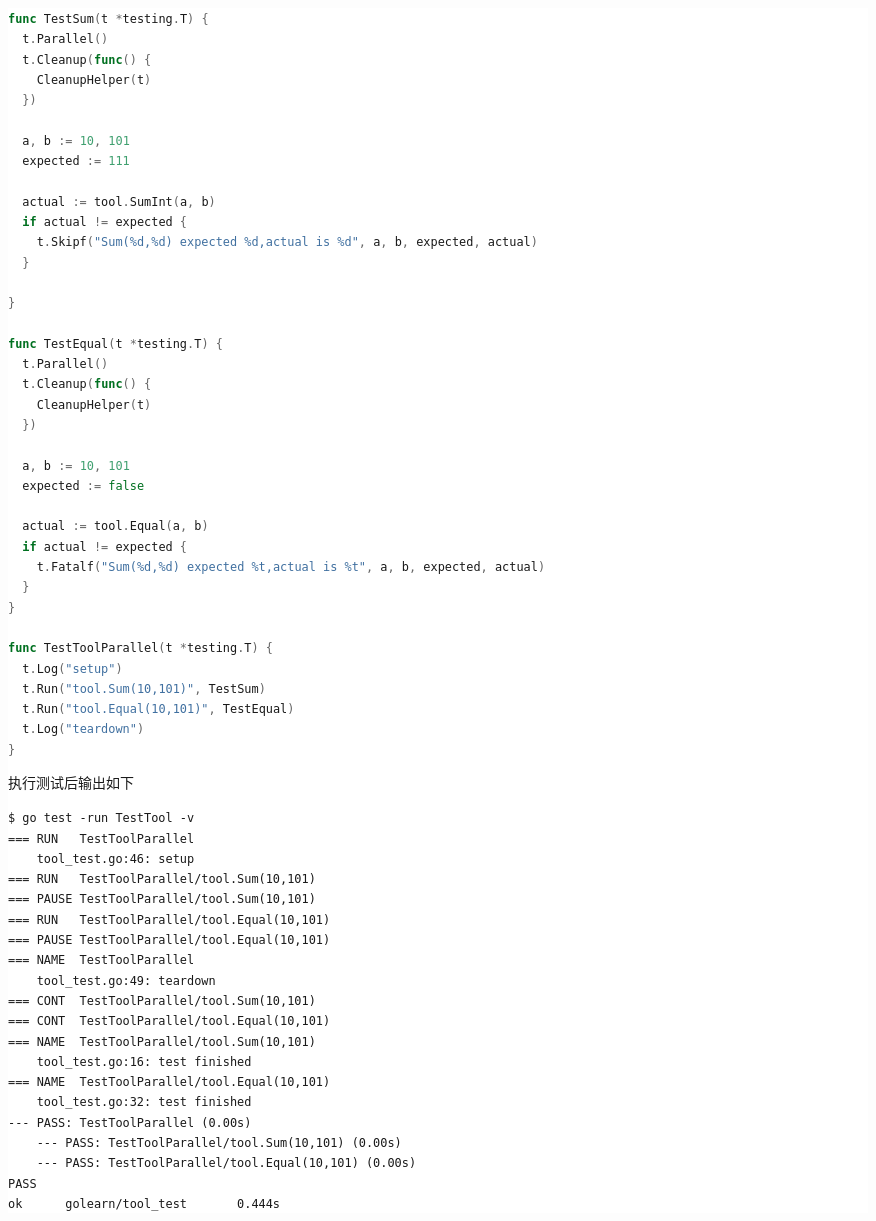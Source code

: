 ```go
func TestSum(t *testing.T) {
  t.Parallel()
  t.Cleanup(func() {
    CleanupHelper(t)
  })

  a, b := 10, 101
  expected := 111

  actual := tool.SumInt(a, b)
  if actual != expected {
    t.Skipf("Sum(%d,%d) expected %d,actual is %d", a, b, expected, actual)
  }

}

func TestEqual(t *testing.T) {
  t.Parallel()
  t.Cleanup(func() {
    CleanupHelper(t)
  })

  a, b := 10, 101
  expected := false

  actual := tool.Equal(a, b)
  if actual != expected {
    t.Fatalf("Sum(%d,%d) expected %t,actual is %t", a, b, expected, actual)
  }
}

func TestToolParallel(t *testing.T) {
  t.Log("setup")
  t.Run("tool.Sum(10,101)", TestSum)
  t.Run("tool.Equal(10,101)", TestEqual)
  t.Log("teardown")
}

```

执行测试后输出如下

```
$ go test -run TestTool -v
=== RUN   TestToolParallel
    tool_test.go:46: setup
=== RUN   TestToolParallel/tool.Sum(10,101)
=== PAUSE TestToolParallel/tool.Sum(10,101)
=== RUN   TestToolParallel/tool.Equal(10,101)
=== PAUSE TestToolParallel/tool.Equal(10,101)
=== NAME  TestToolParallel
    tool_test.go:49: teardown
=== CONT  TestToolParallel/tool.Sum(10,101)
=== CONT  TestToolParallel/tool.Equal(10,101)
=== NAME  TestToolParallel/tool.Sum(10,101)
    tool_test.go:16: test finished
=== NAME  TestToolParallel/tool.Equal(10,101)
    tool_test.go:32: test finished
--- PASS: TestToolParallel (0.00s)
    --- PASS: TestToolParallel/tool.Sum(10,101) (0.00s)
    --- PASS: TestToolParallel/tool.Equal(10,101) (0.00s)
PASS
ok      golearn/tool_test       0.444s
```
